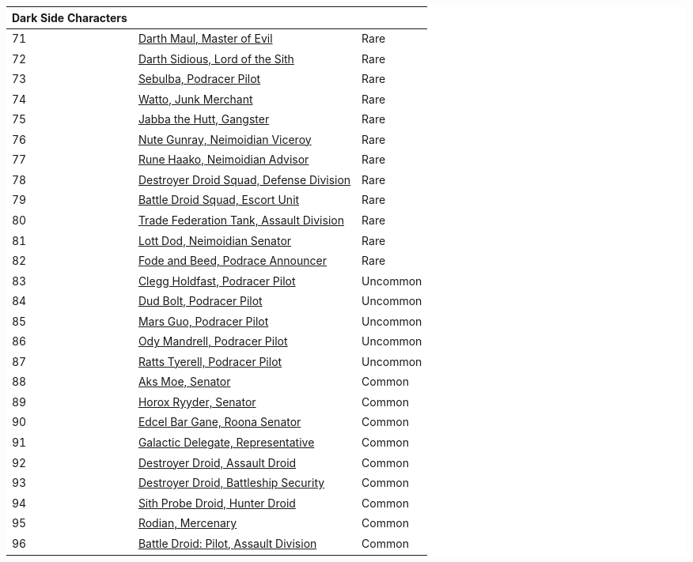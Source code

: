 | **Dark Side Characters**   |                                                              |             |
| -------------------------- | ------------------------------------------------------------ | ----------- |
| 71                         | [Darth Maul, Master of Evil](https://web.archive.org/web/20040803214845/http://www2.decipher.com/youngjedi/cardlists/thejedicouncil/dark/small/71darthmaulmasterofevil.html) | Rare        |
| 72                         | [Darth Sidious, Lord of the Sith](https://web.archive.org/web/20040803214845/http://www2.decipher.com/youngjedi/cardlists/thejedicouncil/dark/small/72darthsidiouslordofthe.html) | Rare        |
| 73                         | [Sebulba, Podracer Pilot](https://web.archive.org/web/20040803214845/http://www2.decipher.com/youngjedi/cardlists/thejedicouncil/dark/small/73sebulbapodracerpilot.html) | Rare        |
| 74                         | [Watto, Junk Merchant](https://web.archive.org/web/20040803214845/http://www2.decipher.com/youngjedi/cardlists/thejedicouncil/dark/small/74wattojunkmerchant.html) | Rare        |
| 75                         | [Jabba the Hutt, Gangster](https://web.archive.org/web/20040803214845/http://www2.decipher.com/youngjedi/cardlists/thejedicouncil/dark/small/75jabbathehuttgangster.html) | Rare        |
| 76                         | [Nute Gunray, Neimoidian Viceroy](https://web.archive.org/web/20040803214845/http://www2.decipher.com/youngjedi/cardlists/thejedicouncil/dark/small/76nutegunrayneimoidian.html) | Rare        |
| 77                         | [Rune Haako, Neimoidian Advisor](https://web.archive.org/web/20040803214845/http://www2.decipher.com/youngjedi/cardlists/thejedicouncil/dark/small/77runehaakoneimoidian.html) | Rare        |
| 78                         | [Destroyer Droid Squad, Defense Division](https://web.archive.org/web/20040803214845/http://www2.decipher.com/youngjedi/cardlists/thejedicouncil/dark/small/78destroyerdroidsquad.html) | Rare        |
| 79                         | [Battle Droid Squad, Escort Unit](https://web.archive.org/web/20040803214845/http://www2.decipher.com/youngjedi/cardlists/thejedicouncil/dark/small/79battledroidsquadescort.html) | Rare        |
| 80                         | [Trade Federation Tank, Assault Division](https://web.archive.org/web/20040803214845/http://www2.decipher.com/youngjedi/cardlists/thejedicouncil/dark/small/80tradefederationtankassau.html) | Rare        |
| 81                         | [Lott Dod, Neimoidian Senator](https://web.archive.org/web/20040803214845/http://www2.decipher.com/youngjedi/cardlists/thejedicouncil/dark/small/81lottdodneimodiansenator.html) | Rare        |
| 82                         | [Fode and Beed, Podrace Announcer](https://web.archive.org/web/20040803214845/http://www2.decipher.com/youngjedi/cardlists/thejedicouncil/dark/small/82fodeandbeedpodrace.html) | Rare        |
| 83                         | [Clegg Holdfast, Podracer Pilot](https://web.archive.org/web/20040803214845/http://www2.decipher.com/youngjedi/cardlists/thejedicouncil/dark/small/83cleggholdfastpodracer.html) | Uncommon    |
| 84                         | [Dud Bolt, Podracer Pilot](https://web.archive.org/web/20040803214845/http://www2.decipher.com/youngjedi/cardlists/thejedicouncil/dark/small/84dudboltpodracerpilot.html) | Uncommon    |
| 85                         | [Mars Guo, Podracer Pilot](https://web.archive.org/web/20040803214845/http://www2.decipher.com/youngjedi/cardlists/thejedicouncil/dark/small/85marsguopodracerpilot.html) | Uncommon    |
| 86                         | [Ody Mandrell, Podracer Pilot](https://web.archive.org/web/20040803214845/http://www2.decipher.com/youngjedi/cardlists/thejedicouncil/dark/small/86odymandrellpodracerpilot.html) | Uncommon    |
| 87                         | [Ratts Tyerell, Podracer Pilot](https://web.archive.org/web/20040803214845/http://www2.decipher.com/youngjedi/cardlists/thejedicouncil/dark/small/87rattstyerellpodracer.html) | Uncommon    |
| 88                         | [Aks Moe, Senator](https://web.archive.org/web/20040803214845/http://www2.decipher.com/youngjedi/cardlists/thejedicouncil/dark/small/88aksmoesenator.html) | Common      |
| 89                         | [Horox Ryyder, Senator](https://web.archive.org/web/20040803214845/http://www2.decipher.com/youngjedi/cardlists/thejedicouncil/dark/small/89horoxryydersenator.html) | Common      |
| 90                         | [Edcel Bar Gane, Roona Senator](https://web.archive.org/web/20040803214845/http://www2.decipher.com/youngjedi/cardlists/thejedicouncil/dark/small/90edcelbarganeroonasenator.html) | Common      |
| 91                         | [Galactic Delegate, Representative](https://web.archive.org/web/20040803214845/http://www2.decipher.com/youngjedi/cardlists/thejedicouncil/dark/small/91galacticdelegaterep.html) | Common      |
| 92                         | [Destroyer Droid, Assault Droid](https://web.archive.org/web/20040803214845/http://www2.decipher.com/youngjedi/cardlists/thejedicouncil/dark/small/92destroyerdroidassault.html) | Common      |
| 93                         | [Destroyer Droid, Battleship Security](https://web.archive.org/web/20040803214845/http://www2.decipher.com/youngjedi/cardlists/thejedicouncil/dark/small/93destroyerdroidbattleship.html) | Common      |
| 94                         | [Sith Probe Droid, Hunter Droid](https://web.archive.org/web/20040803214845/http://www2.decipher.com/youngjedi/cardlists/thejedicouncil/dark/small/94sithprobedroidhunter.html) | Common      |
| 95                         | [Rodian, Mercenary](https://web.archive.org/web/20040803214845/http://www2.decipher.com/youngjedi/cardlists/thejedicouncil/dark/small/95rodianmercenary.html) | Common      |
| 96                         | [Battle Droid: Pilot, Assault Division](https://web.archive.org/web/20040803214845/http://www2.decipher.com/youngjedi/cardlists/thejedicouncil/dark/small/96battledroidpilotassault.html) | Common      |